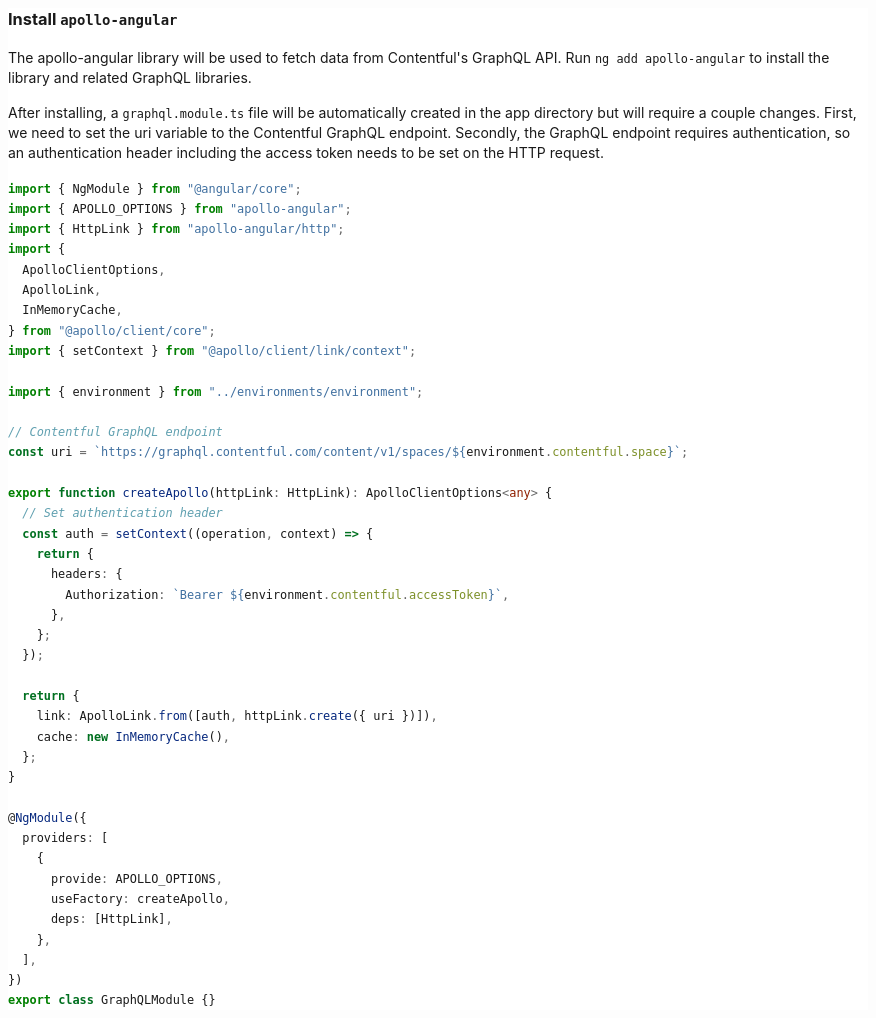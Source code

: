 ### Install `apollo-angular`

The apollo-angular library will be used to fetch data from Contentful's GraphQL API. Run `ng add apollo-angular` to install the library and related GraphQL libraries.

After installing, a `graphql.module.ts` file will be automatically created in the app directory but will require a couple changes. First, we need to set the uri variable to the Contentful GraphQL endpoint. Secondly, the GraphQL endpoint requires authentication, so an authentication header including the access token needs to be set on the HTTP request.

```ts title="/src/app/graphql.module.ts"
import { NgModule } from "@angular/core";
import { APOLLO_OPTIONS } from "apollo-angular";
import { HttpLink } from "apollo-angular/http";
import {
  ApolloClientOptions,
  ApolloLink,
  InMemoryCache,
} from "@apollo/client/core";
import { setContext } from "@apollo/client/link/context";

import { environment } from "../environments/environment";

// Contentful GraphQL endpoint
const uri = `https://graphql.contentful.com/content/v1/spaces/${environment.contentful.space}`;

export function createApollo(httpLink: HttpLink): ApolloClientOptions<any> {
  // Set authentication header
  const auth = setContext((operation, context) => {
    return {
      headers: {
        Authorization: `Bearer ${environment.contentful.accessToken}`,
      },
    };
  });

  return {
    link: ApolloLink.from([auth, httpLink.create({ uri })]),
    cache: new InMemoryCache(),
  };
}

@NgModule({
  providers: [
    {
      provide: APOLLO_OPTIONS,
      useFactory: createApollo,
      deps: [HttpLink],
    },
  ],
})
export class GraphQLModule {}
```
